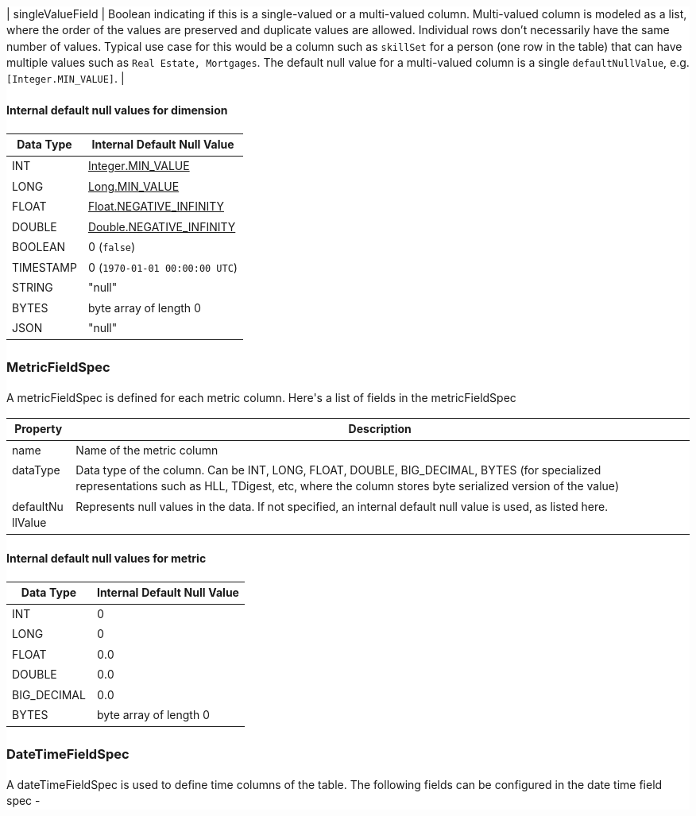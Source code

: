 | singleValueField | Boolean indicating if this is a single-valued or a multi-valued column. Multi-valued column is modeled as a list, where the order of the values are preserved and duplicate values are allowed. Individual rows don’t necessarily have the same number of values. Typical use case for this would be a column such as `skillSet` for a person (one row in the table) that can have multiple values such as `Real Estate, Mortgages`. The default null value for a multi-valued column is a single `defaultNullValue`, e.g. `[Integer.MIN_VALUE]`. |

#### Internal default null values for dimension

| Data Type | Internal Default Null Value                                                                                       |
| --------- | ----------------------------------------------------------------------------------------------------------------- |
| INT       | ​[Integer.MIN\_VALUE](https://docs.oracle.com/javase/7/docs/api/java/lang/Integer.html#MIN\_VALUE)​               |
| LONG      | ​[Long.MIN\_VALUE](https://docs.oracle.com/javase/7/docs/api/java/lang/Long.html#MIN\_VALUE)​                     |
| FLOAT     | ​[Float.NEGATIVE\_INFINITY](https://docs.oracle.com/javase/7/docs/api/java/lang/Float.html#NEGATIVE\_INFINITY)​   |
| DOUBLE    | ​[Double.NEGATIVE\_INFINITY](https://docs.oracle.com/javase/7/docs/api/java/lang/Double.html#NEGATIVE\_INFINITY)​ |
| BOOLEAN   | 0 (`false`)                                                                                                       |
| TIMESTAMP | 0 (`1970-01-01 00:00:00 UTC`)                                                                                     |
| STRING    | "null"                                                                                                            |
| BYTES     | byte array of length 0                                                                                            |
| JSON      | "null"                                                                                                            |

### MetricFieldSpec

A metricFieldSpec is defined for each metric column. Here's a list of fields in the metricFieldSpec

| Property         | Description                                                                                                                                                                                             |
| ---------------- | ------------------------------------------------------------------------------------------------------------------------------------------------------------------------------------------------------- |
| name             | Name of the metric column                                                                                                                                                                               |
| dataType         | Data type of the column. Can be INT, LONG, FLOAT, DOUBLE, BIG\_DECIMAL, BYTES (for specialized representations such as HLL, TDigest, etc, where the column stores byte serialized version of the value) |
| defaultNullValue | Represents null values in the data. If not specified, an internal default null value is used, as listed here.                                                                                           |

#### Internal default null values for metric

| Data Type    | Internal Default Null Value |
| ------------ | --------------------------- |
| INT          | 0                           |
| LONG         | 0                           |
| FLOAT        | 0.0                         |
| DOUBLE       | 0.0                         |
| BIG\_DECIMAL | 0.0                         |
| BYTES        | byte array of length 0      |

### DateTimeFieldSpec

A dateTimeFieldSpec is used to define time columns of the table. The following fields can be configured in the date time field spec -
